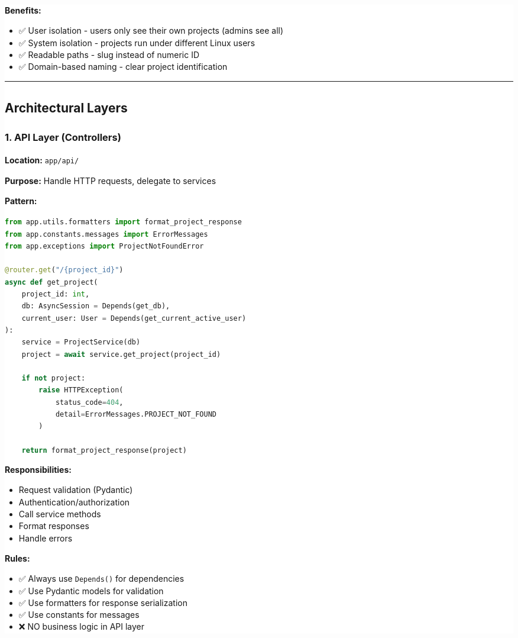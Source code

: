 **Benefits:**
- ✅ User isolation - users only see their own projects (admins see all)
- ✅ System isolation - projects run under different Linux users
- ✅ Readable paths - slug instead of numeric ID
- ✅ Domain-based naming - clear project identification

---

## Architectural Layers

### 1. **API Layer** (Controllers)
**Location:** `app/api/`

**Purpose:** Handle HTTP requests, delegate to services

**Pattern:**
```python
from app.utils.formatters import format_project_response
from app.constants.messages import ErrorMessages
from app.exceptions import ProjectNotFoundError

@router.get("/{project_id}")
async def get_project(
    project_id: int,
    db: AsyncSession = Depends(get_db),
    current_user: User = Depends(get_current_active_user)
):
    service = ProjectService(db)
    project = await service.get_project(project_id)
    
    if not project:
        raise HTTPException(
            status_code=404, 
            detail=ErrorMessages.PROJECT_NOT_FOUND
        )
    
    return format_project_response(project)
```

**Responsibilities:**
- Request validation (Pydantic)
- Authentication/authorization
- Call service methods
- Format responses
- Handle errors

**Rules:**
- ✅ Always use `Depends()` for dependencies
- ✅ Use Pydantic models for validation
- ✅ Use formatters for response serialization
- ✅ Use constants for messages
- ❌ NO business logic in API layer
